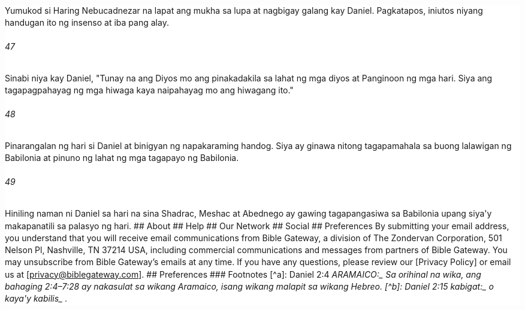 



Yumukod si Haring Nebucadnezar na lapat ang mukha sa lupa at nagbigay galang kay Daniel. Pagkatapos, iniutos niyang handugan ito ng insenso at iba pang alay. 











###### 47 





Sinabi niya kay Daniel, "Tunay na ang Diyos mo ang pinakadakila sa lahat ng mga diyos at Panginoon ng mga hari. Siya ang tagapagpahayag ng mga hiwaga kaya naipahayag mo ang hiwagang ito." 











###### 48 





Pinarangalan ng hari si Daniel at binigyan ng napakaraming handog. Siya ay ginawa nitong tagapamahala sa buong lalawigan ng Babilonia at pinuno ng lahat ng mga tagapayo ng Babilonia. 











###### 49 





Hiniling naman ni Daniel sa hari na sina Shadrac, Meshac at Abednego ay gawing tagapangasiwa sa Babilonia upang siya'y makapanatili sa palasyo ng hari. ## About ## Help ## Our Network ## Social ## Preferences By submitting your email address, you understand that you will receive email communications from Bible Gateway, a division of The Zondervan Corporation, 501 Nelson Pl, Nashville, TN 37214 USA, including commercial communications and messages from partners of Bible Gateway. You may unsubscribe from Bible Gateway&rsquo;s emails at any time. If you have any questions, please review our [Privacy Policy] or email us at [privacy@biblegateway.com]. ## Preferences ### Footnotes [^a]: Daniel 2:4 <i class="catch-word">ARAMAICO:_ Sa orihinal na wika, ang bahaging 2:4–7:28 ay nakasulat sa wikang Aramaico, isang wikang malapit sa wikang Hebreo. [^b]: Daniel 2:15 <i class="catch-word">kabigat:_ o kaya'y <i class="catch-word">kabilis_ .
